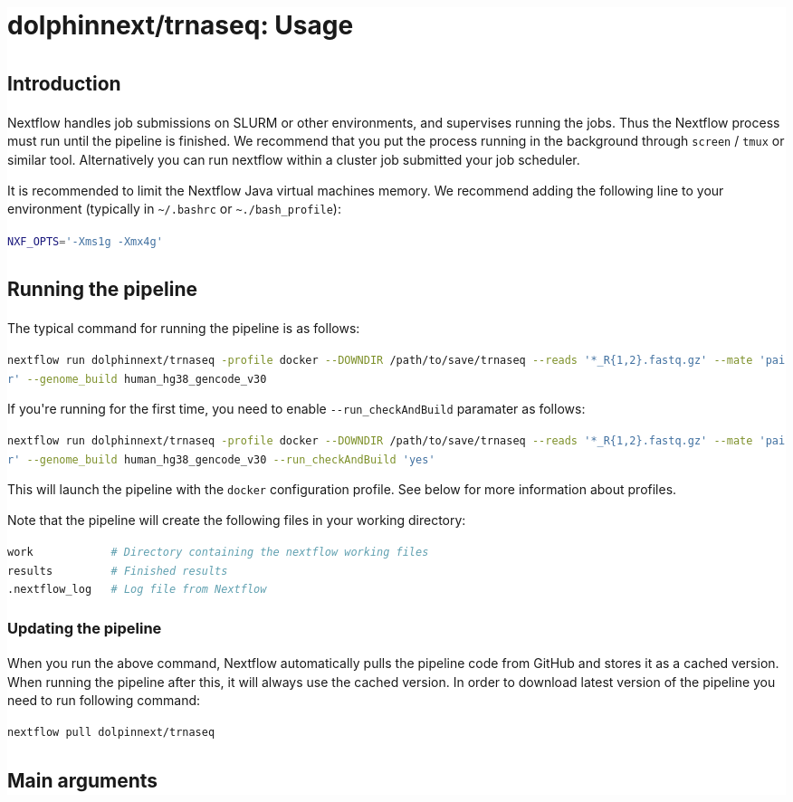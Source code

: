 # dolphinnext/trnaseq: Usage

## Introduction
Nextflow handles job submissions on SLURM or other environments, and supervises running the jobs. Thus the Nextflow process must run until the pipeline is finished. We recommend that you put the process running in the background through `screen` / `tmux` or similar tool. Alternatively you can run nextflow within a cluster job submitted your job scheduler.

It is recommended to limit the Nextflow Java virtual machines memory. We recommend adding the following line to your environment (typically in `~/.bashrc` or `~./bash_profile`):

```bash
NXF_OPTS='-Xms1g -Xmx4g'
```

## Running the pipeline
The typical command for running the pipeline is as follows:

```bash
nextflow run dolphinnext/trnaseq -profile docker --DOWNDIR /path/to/save/trnaseq --reads '*_R{1,2}.fastq.gz' --mate 'pair' --genome_build human_hg38_gencode_v30
```

If you're running for the first time, you need to enable `--run_checkAndBuild` paramater as follows:

```bash
nextflow run dolphinnext/trnaseq -profile docker --DOWNDIR /path/to/save/trnaseq --reads '*_R{1,2}.fastq.gz' --mate 'pair' --genome_build human_hg38_gencode_v30 --run_checkAndBuild 'yes'
```


This will launch the pipeline with the `docker` configuration profile. See below for more information about profiles.

Note that the pipeline will create the following files in your working directory:

```bash
work            # Directory containing the nextflow working files
results         # Finished results 
.nextflow_log   # Log file from Nextflow
```

### Updating the pipeline
When you run the above command, Nextflow automatically pulls the pipeline code from GitHub and stores it as a cached version. When running the pipeline after this, it will always use the cached version. In order to download latest version of the pipeline you need to run following command:

```bash
nextflow pull dolpinnext/trnaseq
```

## Main arguments
